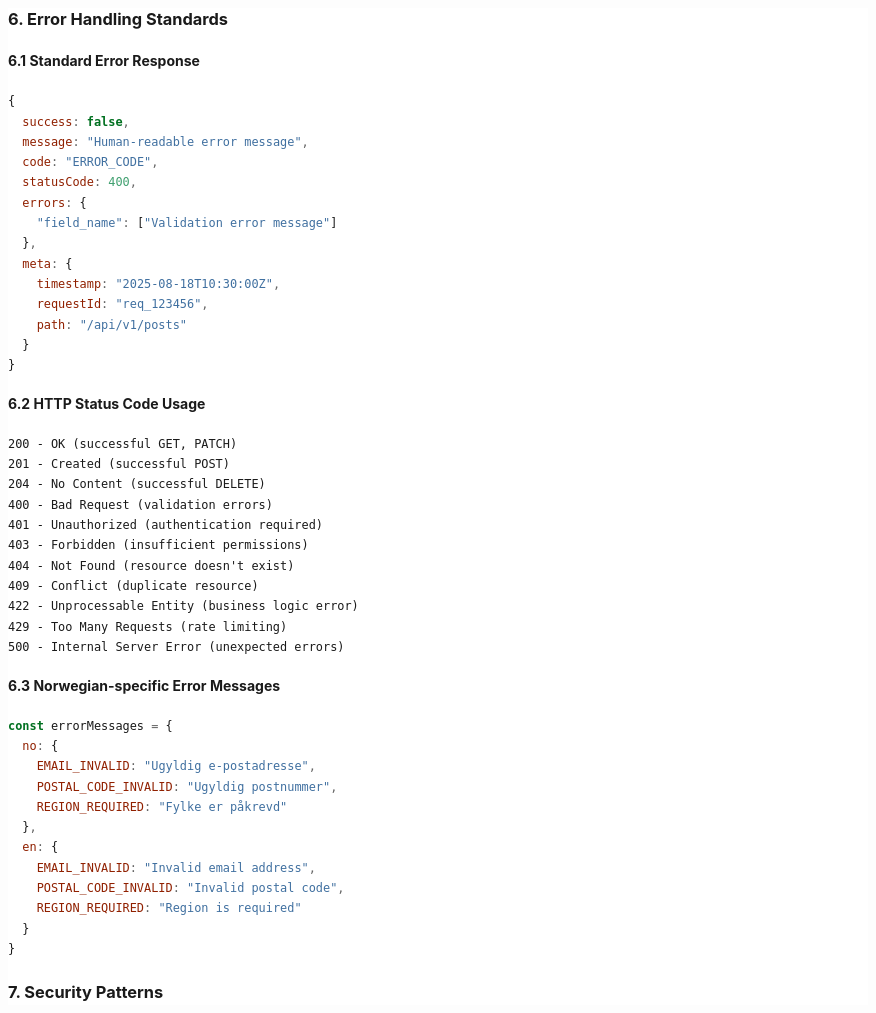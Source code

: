 ### 6. Error Handling Standards

#### 6.1 Standard Error Response
```javascript
{
  success: false,
  message: "Human-readable error message",
  code: "ERROR_CODE",
  statusCode: 400,
  errors: {
    "field_name": ["Validation error message"]
  },
  meta: {
    timestamp: "2025-08-18T10:30:00Z",
    requestId: "req_123456",
    path: "/api/v1/posts"
  }
}
```

#### 6.2 HTTP Status Code Usage
```
200 - OK (successful GET, PATCH)
201 - Created (successful POST)
204 - No Content (successful DELETE)
400 - Bad Request (validation errors)
401 - Unauthorized (authentication required)
403 - Forbidden (insufficient permissions)
404 - Not Found (resource doesn't exist)
409 - Conflict (duplicate resource)
422 - Unprocessable Entity (business logic error)
429 - Too Many Requests (rate limiting)
500 - Internal Server Error (unexpected errors)
```

#### 6.3 Norwegian-specific Error Messages
```javascript
const errorMessages = {
  no: {
    EMAIL_INVALID: "Ugyldig e-postadresse",
    POSTAL_CODE_INVALID: "Ugyldig postnummer",
    REGION_REQUIRED: "Fylke er påkrevd"
  },
  en: {
    EMAIL_INVALID: "Invalid email address",
    POSTAL_CODE_INVALID: "Invalid postal code",
    REGION_REQUIRED: "Region is required"
  }
}
```

### 7. Security Patterns
